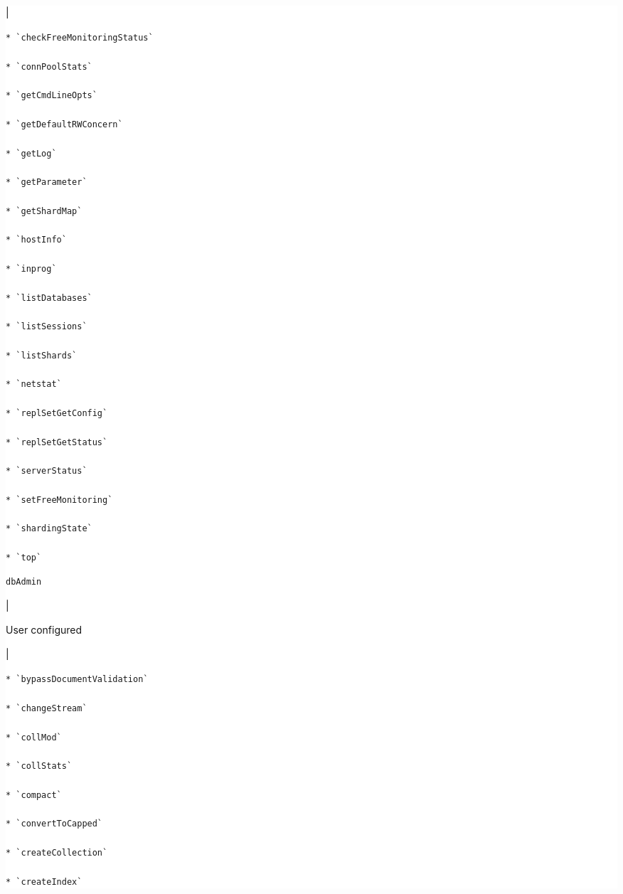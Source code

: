 |

    * `checkFreeMonitoringStatus`

    * `connPoolStats`

    * `getCmdLineOpts`

    * `getDefaultRWConcern`

    * `getLog`

    * `getParameter`

    * `getShardMap`

    * `hostInfo`

    * `inprog`

    * `listDatabases`

    * `listSessions`

    * `listShards`

    * `netstat`

    * `replSetGetConfig`

    * `replSetGetStatus`

    * `serverStatus`

    * `setFreeMonitoring`

    * `shardingState`

    * `top`  
  
`dbAdmin`

|

User configured

|

    * `bypassDocumentValidation`

    * `changeStream`

    * `collMod`

    * `collStats`

    * `compact`

    * `convertToCapped`

    * `createCollection`

    * `createIndex`
